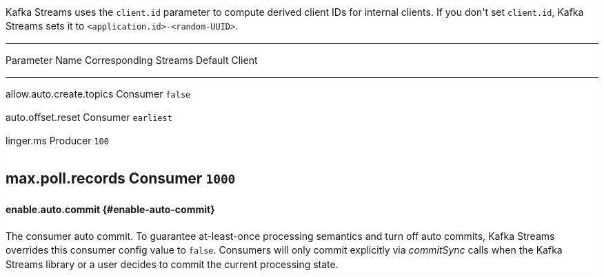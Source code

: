 Kafka Streams uses the `client.id` parameter
to compute derived client IDs for internal clients. If you don\'t set
`client.id`, Kafka Streams sets it to
`<application.id>-<random-UUID>`.

  ---------------------------------------------------------------------------
  Parameter Name                      Corresponding   Streams Default
                                      Client          
  ----------------------------------- --------------- -----------------------
  allow.auto.create.topics            Consumer        `false`

  auto.offset.reset                   Consumer        `earliest`

  linger.ms                           Producer        `100`

  max.poll.records                    Consumer        `1000`
  ---------------------------------------------------------------------------

#### enable.auto.commit {#enable-auto-commit}

The consumer auto commit. To guarantee at-least-once processing
semantics and turn off auto commits, Kafka Streams overrides this
consumer config value to `false`.
Consumers will only commit explicitly via *commitSync* calls when the
Kafka Streams library or a user decides to commit the current
processing state.
